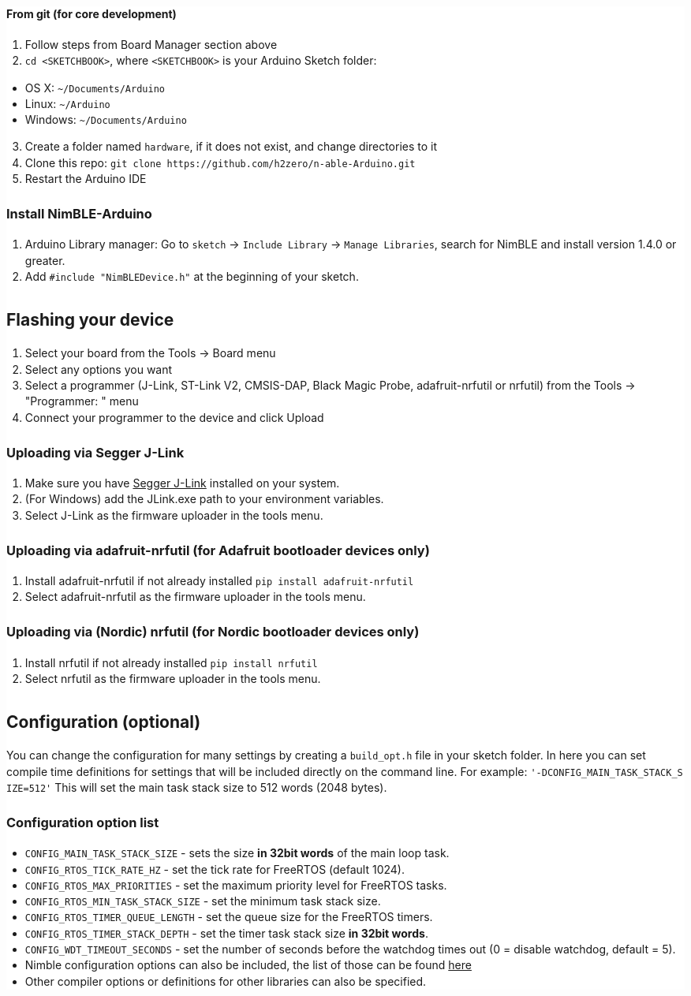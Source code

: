 #### From git (for core development)
 1. Follow steps from Board Manager section above
 2. ```cd <SKETCHBOOK>```, where ```<SKETCHBOOK>``` is your Arduino Sketch folder:
  * OS X: ```~/Documents/Arduino```
  * Linux: ```~/Arduino```
  * Windows: ```~/Documents/Arduino```
 3. Create a folder named ```hardware```, if it does not exist, and change directories to it
 4. Clone this repo: ```git clone https://github.com/h2zero/n-able-Arduino.git```
 5. Restart the Arduino IDE

### Install NimBLE-Arduino
 1. Arduino Library manager: Go to `sketch` -> `Include Library` -> `Manage Libraries`, search for NimBLE and install version 1.4.0 or greater.
 2. Add `#include "NimBLEDevice.h"` at the beginning of your sketch.

## Flashing your device
1. Select your board from the Tools -> Board menu
2. Select any options you want
3. Select a programmer (J-Link, ST-Link V2, CMSIS-DAP, Black Magic Probe, adafruit-nrfutil or nrfutil) from the Tools -> "Programmer: " menu
4. Connect your programmer to the device and click Upload

### Uploading via Segger J-Link
 1. Make sure you have [Segger J-Link](https://www.segger.com/downloads/jlink) installed on your system.
 2. (For Windows) add the JLink.exe path to your environment variables.
 3. Select J-Link as the firmware uploader in the tools menu.

### Uploading via adafruit-nrfutil (for Adafruit bootloader devices only)
 1. Install adafruit-nrfutil if not already installed `pip install adafruit-nrfutil`
 2. Select adafruit-nrfutil as the firmware uploader in the tools menu.

### Uploading via (Nordic) nrfutil (for Nordic bootloader devices only)
 1. Install nrfutil if not already installed `pip install nrfutil`
 2. Select nrfutil as the firmware uploader in the tools menu.

## Configuration (optional)
You can change the configuration for many settings by creating a `build_opt.h` file in your sketch folder.
In here you can set compile time definitions for settings that will be included directly on the command line.
For example: `'-DCONFIG_MAIN_TASK_STACK_SIZE=512'` This will set the main task stack size to 512 words (2048 bytes).

### Configuration option list
 * `CONFIG_MAIN_TASK_STACK_SIZE` - sets the size **in 32bit words** of the main loop task.
 * `CONFIG_RTOS_TICK_RATE_HZ` - set the tick rate for FreeRTOS (default 1024).
 * `CONFIG_RTOS_MAX_PRIORITIES` - set the maximum priority level for FreeRTOS tasks.
 * `CONFIG_RTOS_MIN_TASK_STACK_SIZE` - set the minimum task stack size.
 * `CONFIG_RTOS_TIMER_QUEUE_LENGTH` - set the queue size for the FreeRTOS timers.
 * `CONFIG_RTOS_TIMER_STACK_DEPTH` - set the timer task stack size **in 32bit words**.
 * `CONFIG_WDT_TIMEOUT_SECONDS` - set the number of seconds before the watchdog times out (0 = disable watchdog, default = 5).
 * Nimble configuration options can also be included, the list of those can be found [here](https://h2zero.github.io/NimBLE-Arduino/md__command_line_config.html)
 * Other compiler options or definitions for other libraries can also be specified.
